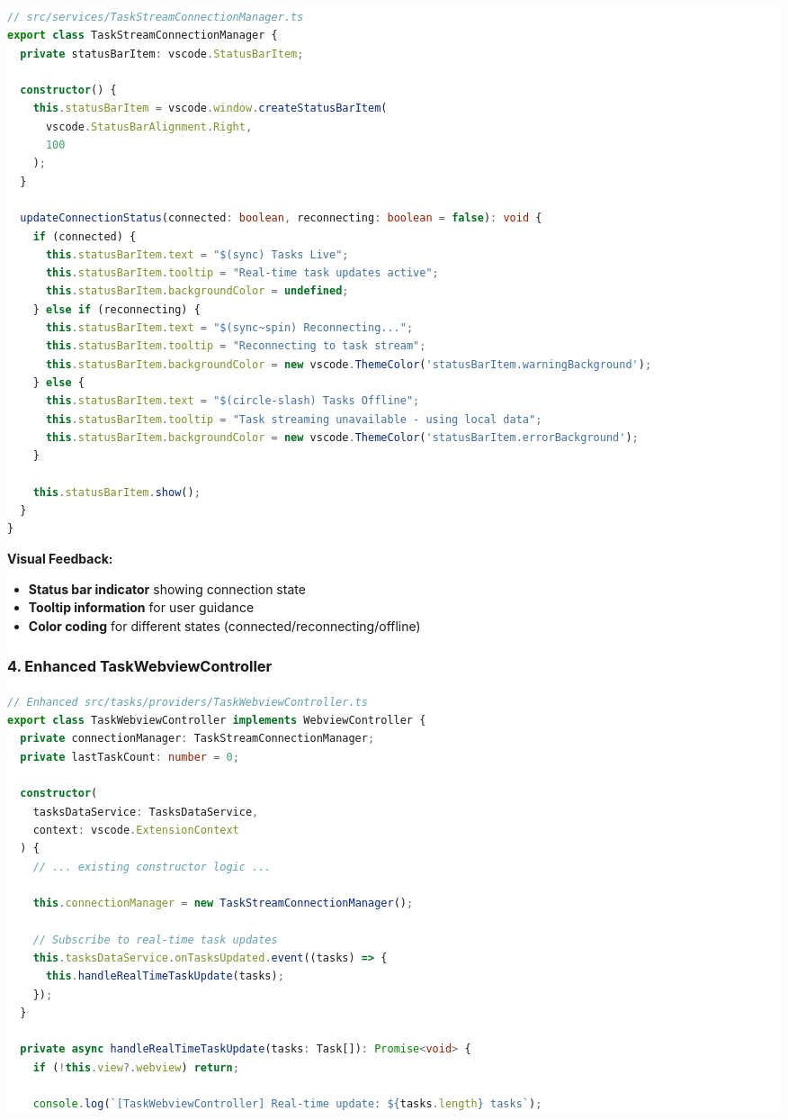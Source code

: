 ```typescript
// src/services/TaskStreamConnectionManager.ts
export class TaskStreamConnectionManager {
  private statusBarItem: vscode.StatusBarItem;

  constructor() {
    this.statusBarItem = vscode.window.createStatusBarItem(
      vscode.StatusBarAlignment.Right,
      100
    );
  }

  updateConnectionStatus(connected: boolean, reconnecting: boolean = false): void {
    if (connected) {
      this.statusBarItem.text = "$(sync) Tasks Live";
      this.statusBarItem.tooltip = "Real-time task updates active";
      this.statusBarItem.backgroundColor = undefined;
    } else if (reconnecting) {
      this.statusBarItem.text = "$(sync~spin) Reconnecting...";
      this.statusBarItem.tooltip = "Reconnecting to task stream";
      this.statusBarItem.backgroundColor = new vscode.ThemeColor('statusBarItem.warningBackground');
    } else {
      this.statusBarItem.text = "$(circle-slash) Tasks Offline";
      this.statusBarItem.tooltip = "Task streaming unavailable - using local data";
      this.statusBarItem.backgroundColor = new vscode.ThemeColor('statusBarItem.errorBackground');
    }

    this.statusBarItem.show();
  }
}
```

**Visual Feedback:**
- **Status bar indicator** showing connection state
- **Tooltip information** for user guidance
- **Color coding** for different states (connected/reconnecting/offline)

### 4. Enhanced TaskWebviewController

```typescript
// Enhanced src/tasks/providers/TaskWebviewController.ts
export class TaskWebviewController implements WebviewController {
  private connectionManager: TaskStreamConnectionManager;
  private lastTaskCount: number = 0;

  constructor(
    tasksDataService: TasksDataService,
    context: vscode.ExtensionContext
  ) {
    // ... existing constructor logic ...

    this.connectionManager = new TaskStreamConnectionManager();

    // Subscribe to real-time task updates
    this.tasksDataService.onTasksUpdated.event((tasks) => {
      this.handleRealTimeTaskUpdate(tasks);
    });
  }

  private async handleRealTimeTaskUpdate(tasks: Task[]): Promise<void> {
    if (!this.view?.webview) return;

    console.log(`[TaskWebviewController] Real-time update: ${tasks.length} tasks`);

```